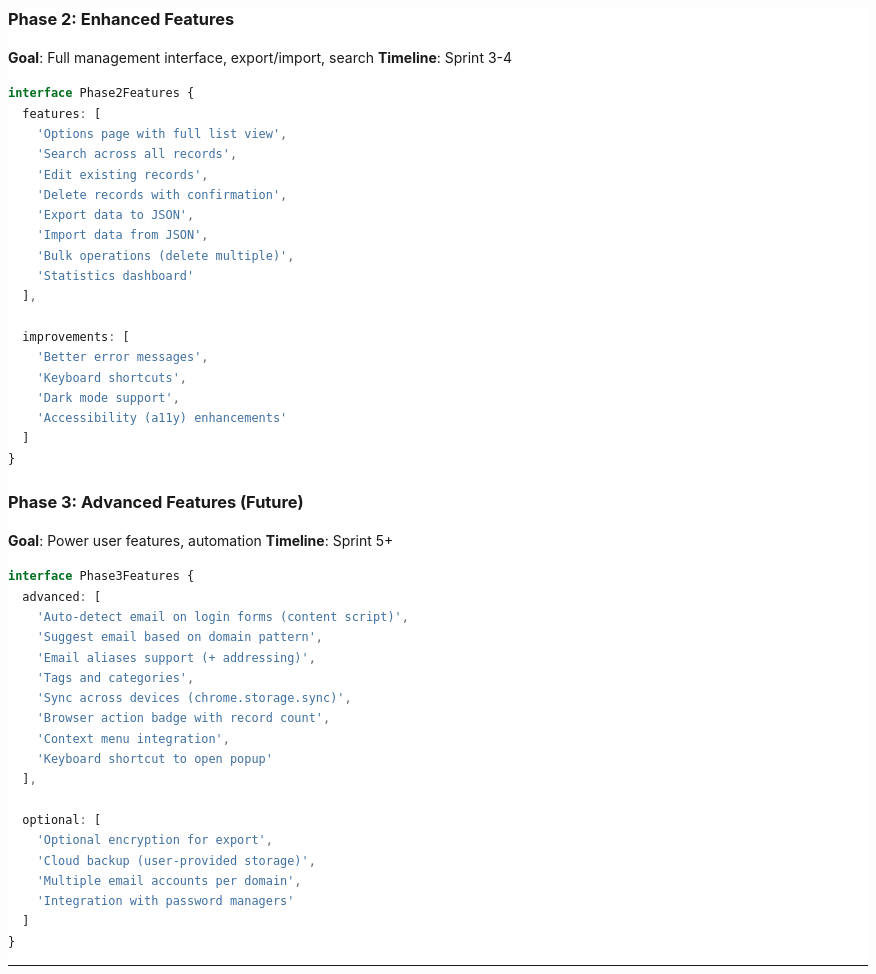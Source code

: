 ### Phase 2: Enhanced Features
**Goal**: Full management interface, export/import, search
**Timeline**: Sprint 3-4

```typescript
interface Phase2Features {
  features: [
    'Options page with full list view',
    'Search across all records',
    'Edit existing records',
    'Delete records with confirmation',
    'Export data to JSON',
    'Import data from JSON',
    'Bulk operations (delete multiple)',
    'Statistics dashboard'
  ],
  
  improvements: [
    'Better error messages',
    'Keyboard shortcuts',
    'Dark mode support',
    'Accessibility (a11y) enhancements'
  ]
}
```

### Phase 3: Advanced Features (Future)
**Goal**: Power user features, automation
**Timeline**: Sprint 5+

```typescript
interface Phase3Features {
  advanced: [
    'Auto-detect email on login forms (content script)',
    'Suggest email based on domain pattern',
    'Email aliases support (+ addressing)',
    'Tags and categories',
    'Sync across devices (chrome.storage.sync)',
    'Browser action badge with record count',
    'Context menu integration',
    'Keyboard shortcut to open popup'
  ],
  
  optional: [
    'Optional encryption for export',
    'Cloud backup (user-provided storage)',
    'Multiple email accounts per domain',
    'Integration with password managers'
  ]
}
```

---
